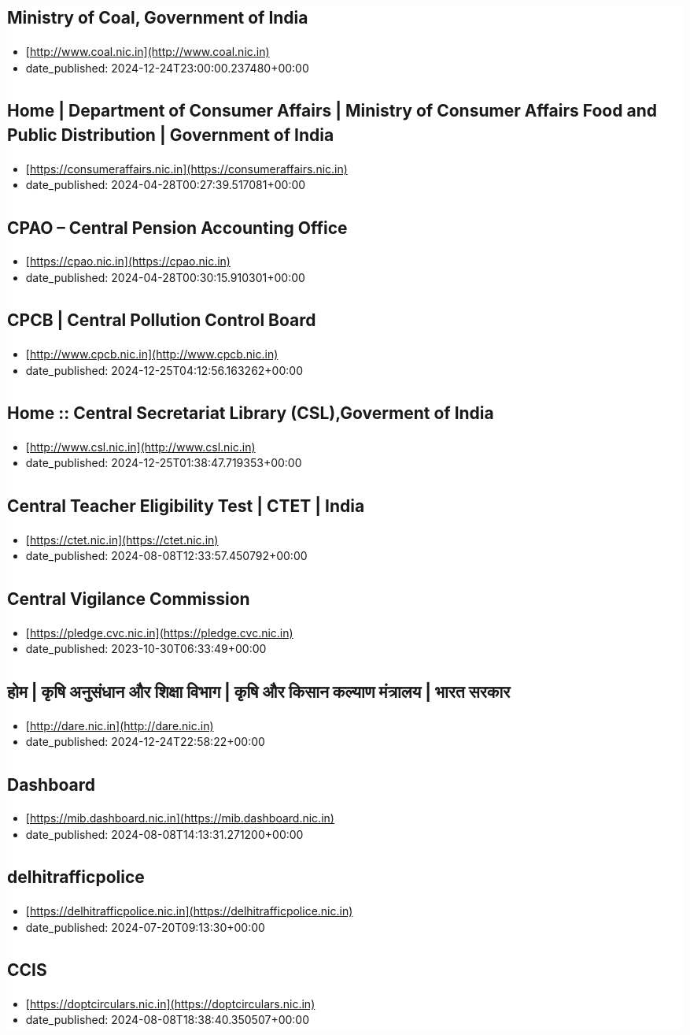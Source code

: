  ## Ministry of Coal, Government of India
 - [http://www.coal.nic.in](http://www.coal.nic.in)
 - date_published: 2024-12-24T23:00:00.237480+00:00

 ## Home | Department of Consumer Affairs | Ministry of Consumer Affairs Food and Public Distribution | Government of India
 - [https://consumeraffairs.nic.in](https://consumeraffairs.nic.in)
 - date_published: 2024-04-28T00:27:39.517081+00:00

 ## CPAO – Central Pension Accounting Office
 - [https://cpao.nic.in](https://cpao.nic.in)
 - date_published: 2024-04-28T00:30:15.910301+00:00

 ## CPCB | Central Pollution Control Board
 - [http://www.cpcb.nic.in](http://www.cpcb.nic.in)
 - date_published: 2024-12-25T04:12:56.163262+00:00

 ## Home :: Central Secretariat Library (CSL),Goverment of India
 - [http://www.csl.nic.in](http://www.csl.nic.in)
 - date_published: 2024-12-25T01:38:47.719353+00:00

 ## Central Teacher Eligibility Test  | CTET | India
 - [https://ctet.nic.in](https://ctet.nic.in)
 - date_published: 2024-08-08T12:33:57.450792+00:00

 ## Central Vigilance Commission
 - [https://pledge.cvc.nic.in](https://pledge.cvc.nic.in)
 - date_published: 2023-10-30T06:33:49+00:00

 ## होम | कृषि अनुसंधान और शिक्षा विभाग | कृषि और किसान कल्याण मंत्रालय | भारत सरकार
 - [http://dare.nic.in](http://dare.nic.in)
 - date_published: 2024-12-24T22:58:22+00:00

 ## Dashboard
 - [https://mib.dashboard.nic.in](https://mib.dashboard.nic.in)
 - date_published: 2024-08-08T14:13:31.271200+00:00

 ## delhitrafficpolice
 - [https://delhitrafficpolice.nic.in](https://delhitrafficpolice.nic.in)
 - date_published: 2024-07-20T09:13:30+00:00

 ## CCIS
 - [https://doptcirculars.nic.in](https://doptcirculars.nic.in)
 - date_published: 2024-08-08T18:38:40.350507+00:00
